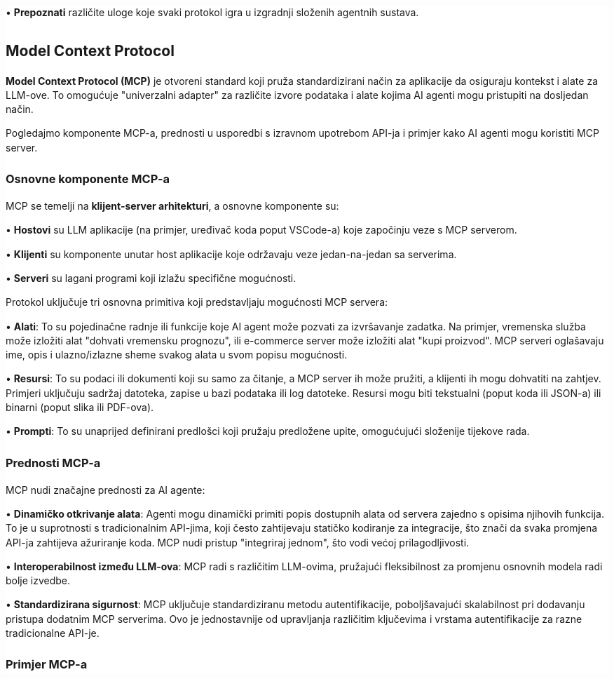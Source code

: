 • **Prepoznati** različite uloge koje svaki protokol igra u izgradnji složenih agentnih sustava.

## Model Context Protocol

**Model Context Protocol (MCP)** je otvoreni standard koji pruža standardizirani način za aplikacije da osiguraju kontekst i alate za LLM-ove. To omogućuje "univerzalni adapter" za različite izvore podataka i alate kojima AI agenti mogu pristupiti na dosljedan način.

Pogledajmo komponente MCP-a, prednosti u usporedbi s izravnom upotrebom API-ja i primjer kako AI agenti mogu koristiti MCP server.

### Osnovne komponente MCP-a

MCP se temelji na **klijent-server arhitekturi**, a osnovne komponente su:

• **Hostovi** su LLM aplikacije (na primjer, uređivač koda poput VSCode-a) koje započinju veze s MCP serverom.

• **Klijenti** su komponente unutar host aplikacije koje održavaju veze jedan-na-jedan sa serverima.

• **Serveri** su lagani programi koji izlažu specifične mogućnosti.

Protokol uključuje tri osnovna primitiva koji predstavljaju mogućnosti MCP servera:

• **Alati**: To su pojedinačne radnje ili funkcije koje AI agent može pozvati za izvršavanje zadatka. Na primjer, vremenska služba može izložiti alat "dohvati vremensku prognozu", ili e-commerce server može izložiti alat "kupi proizvod". MCP serveri oglašavaju ime, opis i ulazno/izlazne sheme svakog alata u svom popisu mogućnosti.

• **Resursi**: To su podaci ili dokumenti koji su samo za čitanje, a MCP server ih može pružiti, a klijenti ih mogu dohvatiti na zahtjev. Primjeri uključuju sadržaj datoteka, zapise u bazi podataka ili log datoteke. Resursi mogu biti tekstualni (poput koda ili JSON-a) ili binarni (poput slika ili PDF-ova).

• **Prompti**: To su unaprijed definirani predlošci koji pružaju predložene upite, omogućujući složenije tijekove rada.

### Prednosti MCP-a

MCP nudi značajne prednosti za AI agente:

• **Dinamičko otkrivanje alata**: Agenti mogu dinamički primiti popis dostupnih alata od servera zajedno s opisima njihovih funkcija. To je u suprotnosti s tradicionalnim API-jima, koji često zahtijevaju statičko kodiranje za integracije, što znači da svaka promjena API-ja zahtijeva ažuriranje koda. MCP nudi pristup "integriraj jednom", što vodi većoj prilagodljivosti.

• **Interoperabilnost između LLM-ova**: MCP radi s različitim LLM-ovima, pružajući fleksibilnost za promjenu osnovnih modela radi bolje izvedbe.

• **Standardizirana sigurnost**: MCP uključuje standardiziranu metodu autentifikacije, poboljšavajući skalabilnost pri dodavanju pristupa dodatnim MCP serverima. Ovo je jednostavnije od upravljanja različitim ključevima i vrstama autentifikacije za razne tradicionalne API-je.

### Primjer MCP-a
